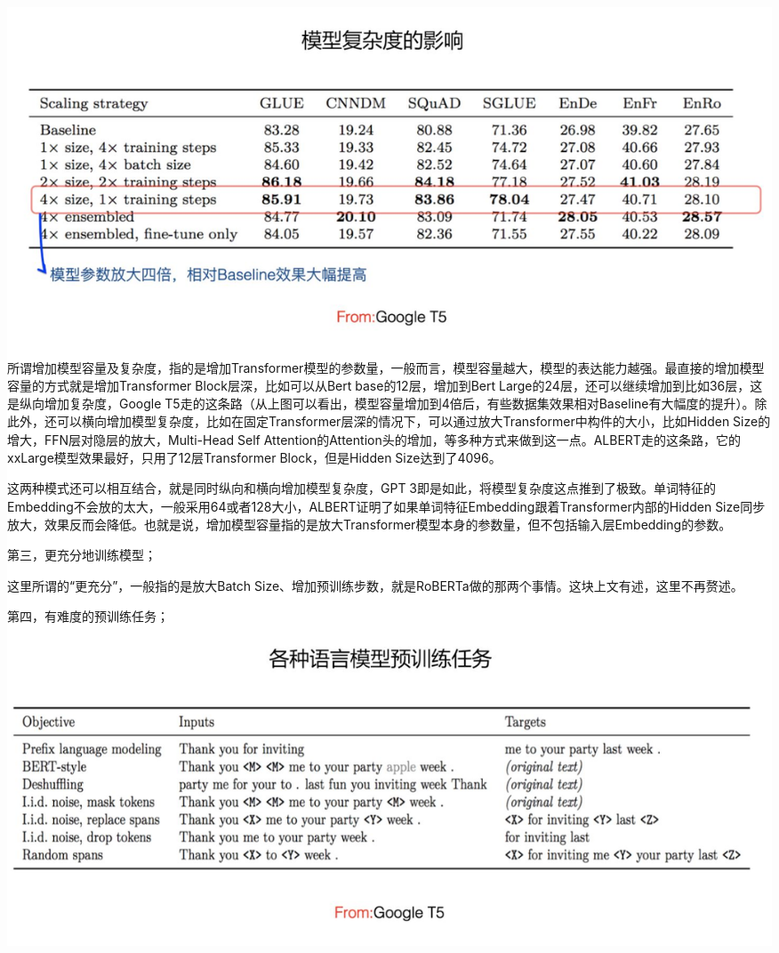 ![img](imgs/v2-850be350ee7edde76c1ce2d1418a7ad1_1440w.jpg)

所谓增加模型容量及复杂度，指的是增加Transformer模型的参数量，一般而言，模型容量越大，模型的表达能力越强。最直接的增加模型容量的方式就是增加Transformer Block层深，比如可以从Bert base的12层，增加到Bert Large的24层，还可以继续增加到比如36层，这是纵向增加复杂度，Google T5走的这条路（从上图可以看出，模型容量增加到4倍后，有些数据集效果相对Baseline有大幅度的提升）。除此外，还可以横向增加模型复杂度，比如在固定Transformer层深的情况下，可以通过放大Transformer中构件的大小，比如Hidden Size的增大，FFN层对隐层的放大，Multi-Head Self Attention的Attention头的增加，等多种方式来做到这一点。ALBERT走的这条路，它的xxLarge模型效果最好，只用了12层Transformer Block，但是Hidden Size达到了4096。

这两种模式还可以相互结合，就是同时纵向和横向增加模型复杂度，GPT 3即是如此，将模型复杂度这点推到了极致。单词特征的Embedding不会放的太大，一般采用64或者128大小，ALBERT证明了如果单词特征Embedding跟着Transformer内部的Hidden Size同步放大，效果反而会降低。也就是说，增加模型容量指的是放大Transformer模型本身的参数量，但不包括输入层Embedding的参数。

第三，更充分地训练模型；

这里所谓的“更充分”，一般指的是放大Batch Size、增加预训练步数，就是RoBERTa做的那两个事情。这块上文有述，这里不再赘述。

第四，有难度的预训练任务；



![img](imgs/v2-04d5eb109418a3037c3335fe01827225_1440w.jpg)

